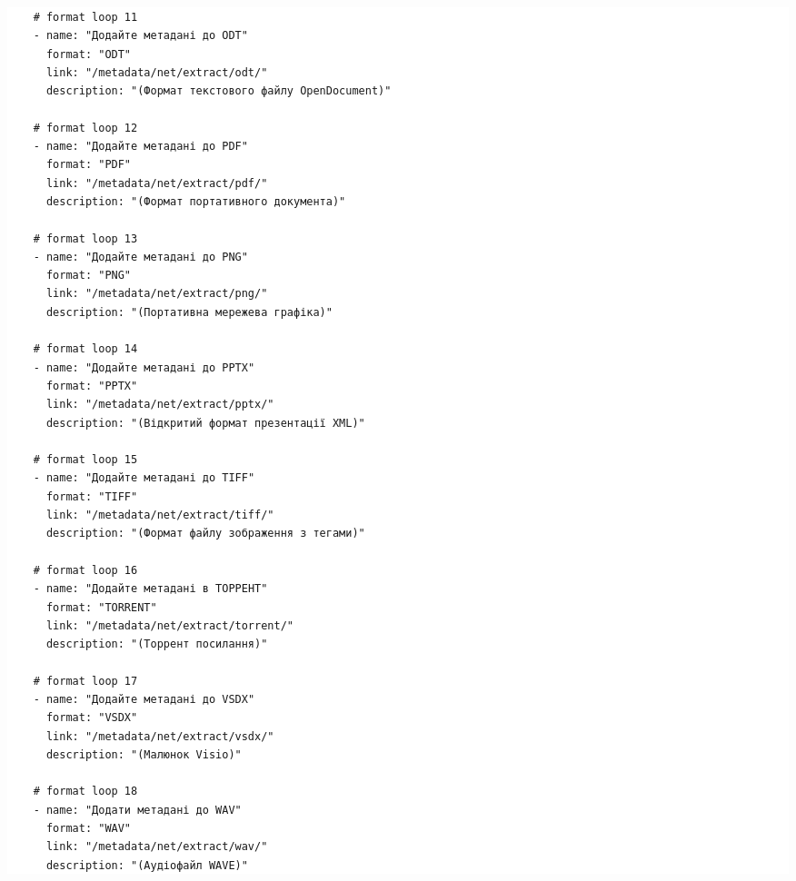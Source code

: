         # format loop 11
        - name: "Додайте метадані до ODT"
          format: "ODT"
          link: "/metadata/net/extract/odt/"
          description: "(Формат текстового файлу OpenDocument)"
          
        # format loop 12
        - name: "Додайте метадані до PDF"
          format: "PDF"
          link: "/metadata/net/extract/pdf/"
          description: "(Формат портативного документа)"
          
        # format loop 13
        - name: "Додайте метадані до PNG"
          format: "PNG"
          link: "/metadata/net/extract/png/"
          description: "(Портативна мережева графіка)"
          
        # format loop 14
        - name: "Додайте метадані до PPTX"
          format: "PPTX"
          link: "/metadata/net/extract/pptx/"
          description: "(Відкритий формат презентації XML)"
          
        # format loop 15
        - name: "Додайте метадані до TIFF"
          format: "TIFF"
          link: "/metadata/net/extract/tiff/"
          description: "(Формат файлу зображення з тегами)"
          
        # format loop 16
        - name: "Додайте метадані в ТОРРЕНТ"
          format: "TORRENT"
          link: "/metadata/net/extract/torrent/"
          description: "(Торрент посилання)"
          
        # format loop 17
        - name: "Додайте метадані до VSDX"
          format: "VSDX"
          link: "/metadata/net/extract/vsdx/"
          description: "(Малюнок Visio)"
          
        # format loop 18
        - name: "Додати метадані до WAV"
          format: "WAV"
          link: "/metadata/net/extract/wav/"
          description: "(Аудіофайл WAVE)"
          